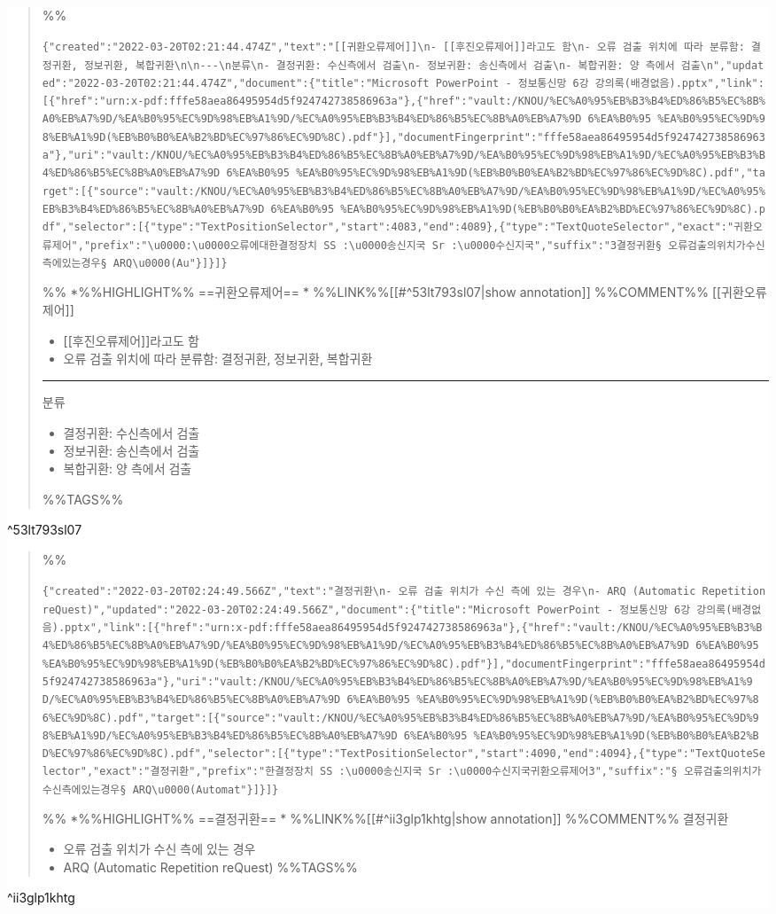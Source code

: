 
>%%
>```annotation-json
>{"created":"2022-03-20T02:21:44.474Z","text":"[[귀환오류제어]]\n- [[후진오류제어]]라고도 함\n- 오류 검출 위치에 따라 분류함: 결정귀환, 정보귀환, 복합귀환\n\n---\n분류\n- 결정귀환: 수신측에서 검출\n- 정보귀환: 송신측에서 검출\n- 복합귀환: 양 측에서 검출\n","updated":"2022-03-20T02:21:44.474Z","document":{"title":"Microsoft PowerPoint - 정보통신망 6강 강의록(배경없음).pptx","link":[{"href":"urn:x-pdf:fffe58aea86495954d5f924742738586963a"},{"href":"vault:/KNOU/%EC%A0%95%EB%B3%B4%ED%86%B5%EC%8B%A0%EB%A7%9D/%EA%B0%95%EC%9D%98%EB%A1%9D/%EC%A0%95%EB%B3%B4%ED%86%B5%EC%8B%A0%EB%A7%9D 6%EA%B0%95 %EA%B0%95%EC%9D%98%EB%A1%9D(%EB%B0%B0%EA%B2%BD%EC%97%86%EC%9D%8C).pdf"}],"documentFingerprint":"fffe58aea86495954d5f924742738586963a"},"uri":"vault:/KNOU/%EC%A0%95%EB%B3%B4%ED%86%B5%EC%8B%A0%EB%A7%9D/%EA%B0%95%EC%9D%98%EB%A1%9D/%EC%A0%95%EB%B3%B4%ED%86%B5%EC%8B%A0%EB%A7%9D 6%EA%B0%95 %EA%B0%95%EC%9D%98%EB%A1%9D(%EB%B0%B0%EA%B2%BD%EC%97%86%EC%9D%8C).pdf","target":[{"source":"vault:/KNOU/%EC%A0%95%EB%B3%B4%ED%86%B5%EC%8B%A0%EB%A7%9D/%EA%B0%95%EC%9D%98%EB%A1%9D/%EC%A0%95%EB%B3%B4%ED%86%B5%EC%8B%A0%EB%A7%9D 6%EA%B0%95 %EA%B0%95%EC%9D%98%EB%A1%9D(%EB%B0%B0%EA%B2%BD%EC%97%86%EC%9D%8C).pdf","selector":[{"type":"TextPositionSelector","start":4083,"end":4089},{"type":"TextQuoteSelector","exact":"귀환오류제어","prefix":"\u0000:\u0000오류에대한결정장치 SS :\u0000송신지국 Sr :\u0000수신지국","suffix":"3결정귀환§ 오류검출의위치가수신측에있는경우§ ARQ\u0000(Au"}]}]}
>```
>%%
>*%%HIGHLIGHT%% ==귀환오류제어== *
>%%LINK%%[[#^53lt793sl07|show annotation]]
>%%COMMENT%%
>[[귀환오류제어]]
>- [[후진오류제어]]라고도 함
>- 오류 검출 위치에 따라 분류함: 결정귀환, 정보귀환, 복합귀환
>
>---
>분류
>- 결정귀환: 수신측에서 검출
>- 정보귀환: 송신측에서 검출
>- 복합귀환: 양 측에서 검출
>
>%%TAGS%%
>
^53lt793sl07


>%%
>```annotation-json
>{"created":"2022-03-20T02:24:49.566Z","text":"결정귀환\n- 오류 검출 위치가 수신 측에 있는 경우\n- ARQ (Automatic Repetition reQuest)","updated":"2022-03-20T02:24:49.566Z","document":{"title":"Microsoft PowerPoint - 정보통신망 6강 강의록(배경없음).pptx","link":[{"href":"urn:x-pdf:fffe58aea86495954d5f924742738586963a"},{"href":"vault:/KNOU/%EC%A0%95%EB%B3%B4%ED%86%B5%EC%8B%A0%EB%A7%9D/%EA%B0%95%EC%9D%98%EB%A1%9D/%EC%A0%95%EB%B3%B4%ED%86%B5%EC%8B%A0%EB%A7%9D 6%EA%B0%95 %EA%B0%95%EC%9D%98%EB%A1%9D(%EB%B0%B0%EA%B2%BD%EC%97%86%EC%9D%8C).pdf"}],"documentFingerprint":"fffe58aea86495954d5f924742738586963a"},"uri":"vault:/KNOU/%EC%A0%95%EB%B3%B4%ED%86%B5%EC%8B%A0%EB%A7%9D/%EA%B0%95%EC%9D%98%EB%A1%9D/%EC%A0%95%EB%B3%B4%ED%86%B5%EC%8B%A0%EB%A7%9D 6%EA%B0%95 %EA%B0%95%EC%9D%98%EB%A1%9D(%EB%B0%B0%EA%B2%BD%EC%97%86%EC%9D%8C).pdf","target":[{"source":"vault:/KNOU/%EC%A0%95%EB%B3%B4%ED%86%B5%EC%8B%A0%EB%A7%9D/%EA%B0%95%EC%9D%98%EB%A1%9D/%EC%A0%95%EB%B3%B4%ED%86%B5%EC%8B%A0%EB%A7%9D 6%EA%B0%95 %EA%B0%95%EC%9D%98%EB%A1%9D(%EB%B0%B0%EA%B2%BD%EC%97%86%EC%9D%8C).pdf","selector":[{"type":"TextPositionSelector","start":4090,"end":4094},{"type":"TextQuoteSelector","exact":"결정귀환","prefix":"한결정장치 SS :\u0000송신지국 Sr :\u0000수신지국귀환오류제어3","suffix":"§ 오류검출의위치가수신측에있는경우§ ARQ\u0000(Automat"}]}]}
>```
>%%
>*%%HIGHLIGHT%% ==결정귀환== *
>%%LINK%%[[#^ii3glp1khtg|show annotation]]
>%%COMMENT%%
>결정귀환
>- 오류 검출 위치가 수신 측에 있는 경우
>- ARQ (Automatic Repetition reQuest)
>%%TAGS%%
>
^ii3glp1khtg
